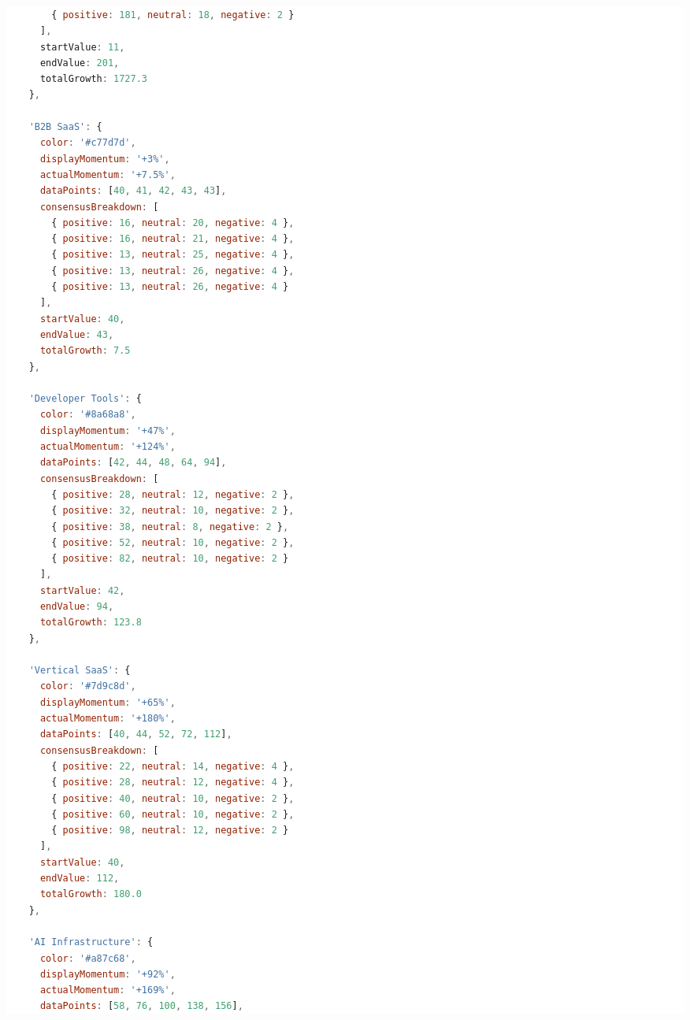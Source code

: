 ```javascript
        { positive: 181, neutral: 18, negative: 2 }
      ],
      startValue: 11,
      endValue: 201,
      totalGrowth: 1727.3
    },

    'B2B SaaS': {
      color: '#c77d7d',
      displayMomentum: '+3%',
      actualMomentum: '+7.5%',
      dataPoints: [40, 41, 42, 43, 43],
      consensusBreakdown: [
        { positive: 16, neutral: 20, negative: 4 },
        { positive: 16, neutral: 21, negative: 4 },
        { positive: 13, neutral: 25, negative: 4 },
        { positive: 13, neutral: 26, negative: 4 },
        { positive: 13, neutral: 26, negative: 4 }
      ],
      startValue: 40,
      endValue: 43,
      totalGrowth: 7.5
    },

    'Developer Tools': {
      color: '#8a68a8',
      displayMomentum: '+47%',
      actualMomentum: '+124%',
      dataPoints: [42, 44, 48, 64, 94],
      consensusBreakdown: [
        { positive: 28, neutral: 12, negative: 2 },
        { positive: 32, neutral: 10, negative: 2 },
        { positive: 38, neutral: 8, negative: 2 },
        { positive: 52, neutral: 10, negative: 2 },
        { positive: 82, neutral: 10, negative: 2 }
      ],
      startValue: 42,
      endValue: 94,
      totalGrowth: 123.8
    },

    'Vertical SaaS': {
      color: '#7d9c8d',
      displayMomentum: '+65%',
      actualMomentum: '+180%',
      dataPoints: [40, 44, 52, 72, 112],
      consensusBreakdown: [
        { positive: 22, neutral: 14, negative: 4 },
        { positive: 28, neutral: 12, negative: 4 },
        { positive: 40, neutral: 10, negative: 2 },
        { positive: 60, neutral: 10, negative: 2 },
        { positive: 98, neutral: 12, negative: 2 }
      ],
      startValue: 40,
      endValue: 112,
      totalGrowth: 180.0
    },

    'AI Infrastructure': {
      color: '#a87c68',
      displayMomentum: '+92%',
      actualMomentum: '+169%',
      dataPoints: [58, 76, 100, 138, 156],
```